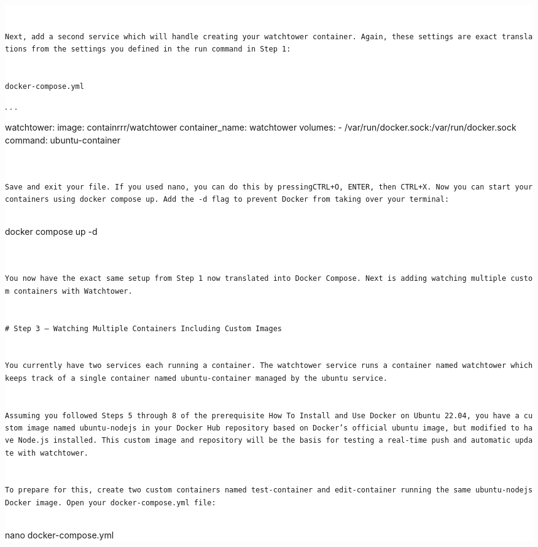 ```


Next, add a second service which will handle creating your watchtower container. Again, these settings are exact translations from the settings you defined in the run command in Step 1:


docker-compose.yml
```
. . .

  watchtower:
    image: containrrr/watchtower
    container_name: watchtower
    volumes:
      - /var/run/docker.sock:/var/run/docker.sock
    command: ubuntu-container

```


Save and exit your file. If you used nano, you can do this by pressingCTRL+O, ENTER, then CTRL+X. Now you can start your containers using docker compose up. Add the -d flag to prevent Docker from taking over your terminal:


```
docker compose up -d


```


You now have the exact same setup from Step 1 now translated into Docker Compose. Next is adding watching multiple custom containers with Watchtower.


# Step 3 — Watching Multiple Containers Including Custom Images


You currently have two services each running a container. The watchtower service runs a container named watchtower which keeps track of a single container named ubuntu-container managed by the ubuntu service.


Assuming you followed Steps 5 through 8 of the prerequisite How To Install and Use Docker on Ubuntu 22.04, you have a custom image named ubuntu-nodejs in your Docker Hub repository based on Docker’s official ubuntu image, but modified to have Node.js installed. This custom image and repository will be the basis for testing a real-time push and automatic update with watchtower.


To prepare for this, create two custom containers named test-container and edit-container running the same ubuntu-nodejs Docker image. Open your docker-compose.yml file:


```
nano docker-compose.yml
